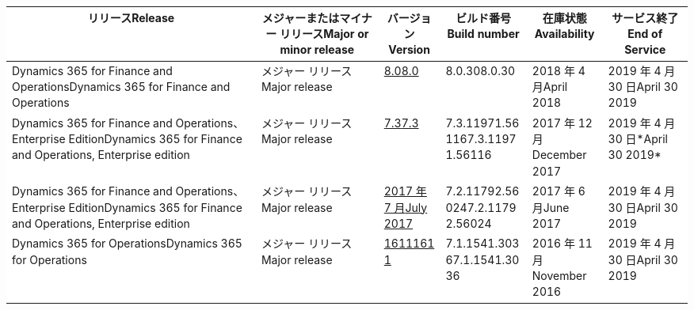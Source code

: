 | <span data-ttu-id="b0708-164">**リリース**</span><span class="sxs-lookup"><span data-stu-id="b0708-164">**Release**</span></span>                                                 | <span data-ttu-id="b0708-165">**メジャーまたはマイナー リリース**</span><span class="sxs-lookup"><span data-stu-id="b0708-165">**Major or minor release**</span></span> | <span data-ttu-id="b0708-166">**バージョン**</span><span class="sxs-lookup"><span data-stu-id="b0708-166">**Version**</span></span>                                                                                                                                           | <span data-ttu-id="b0708-167">**ビルド番号**</span><span class="sxs-lookup"><span data-stu-id="b0708-167">**Build number**</span></span> | <span data-ttu-id="b0708-168">**在庫状態**</span><span class="sxs-lookup"><span data-stu-id="b0708-168">**Availability**</span></span> | <span data-ttu-id="b0708-169">**サービス終了**</span><span class="sxs-lookup"><span data-stu-id="b0708-169">**End of Service**</span></span> |
|-------------------------------------------------------------|----------------------------|-------------------------------------------------------------------------------------------------------------------------------------------------------|------------------|------------------|--------------------|
| <span data-ttu-id="b0708-170">Dynamics 365 for Finance and Operations</span><span class="sxs-lookup"><span data-stu-id="b0708-170">Dynamics 365 for Finance and Operations</span></span>                     | <span data-ttu-id="b0708-171">メジャー リリース</span><span class="sxs-lookup"><span data-stu-id="b0708-171">Major release</span></span>              | [<span data-ttu-id="b0708-172">8.0</span><span class="sxs-lookup"><span data-stu-id="b0708-172">8.0</span></span>](../../fin-ops/get-started/whats-new-changed-8-0-april-2018.md)                       | <span data-ttu-id="b0708-173">8.0.30</span><span class="sxs-lookup"><span data-stu-id="b0708-173">8.0.30</span></span>           | <span data-ttu-id="b0708-174">2018 年 4 月</span><span class="sxs-lookup"><span data-stu-id="b0708-174">April 2018</span></span>       | <span data-ttu-id="b0708-175">2019 年 4 月 30 日</span><span class="sxs-lookup"><span data-stu-id="b0708-175">April 30 2019</span></span>         |
| <span data-ttu-id="b0708-176">Dynamics 365 for Finance and Operations、Enterprise Edition</span><span class="sxs-lookup"><span data-stu-id="b0708-176">Dynamics 365 for Finance and Operations, Enterprise edition</span></span> | <span data-ttu-id="b0708-177">メジャー リリース</span><span class="sxs-lookup"><span data-stu-id="b0708-177">Major release</span></span>              | [<span data-ttu-id="b0708-178">7.3</span><span class="sxs-lookup"><span data-stu-id="b0708-178">7.3</span></span>](../../fin-ops/get-started/whats-new-application-7.3-update.md)                       | <span data-ttu-id="b0708-179">7.3.11971.56116</span><span class="sxs-lookup"><span data-stu-id="b0708-179">7.3.11971.56116</span></span>  | <span data-ttu-id="b0708-180">2017 年 12 月</span><span class="sxs-lookup"><span data-stu-id="b0708-180">December 2017</span></span>    | <span data-ttu-id="b0708-181">2019 年 4 月 30 日\*</span><span class="sxs-lookup"><span data-stu-id="b0708-181">April 30 2019\*</span></span>       |
| <span data-ttu-id="b0708-182">Dynamics 365 for Finance and Operations、Enterprise Edition</span><span class="sxs-lookup"><span data-stu-id="b0708-182">Dynamics 365 for Finance and Operations, Enterprise edition</span></span> | <span data-ttu-id="b0708-183">メジャー リリース</span><span class="sxs-lookup"><span data-stu-id="b0708-183">Major release</span></span>              | [<span data-ttu-id="b0708-184">2017 年 7 月</span><span class="sxs-lookup"><span data-stu-id="b0708-184">July 2017</span></span>](../../fin-ops/get-started/whats-new-application-july-2017-update.md)           | <span data-ttu-id="b0708-185">7.2.11792.56024</span><span class="sxs-lookup"><span data-stu-id="b0708-185">7.2.11792.56024</span></span>  | <span data-ttu-id="b0708-186">2017 年 6 月</span><span class="sxs-lookup"><span data-stu-id="b0708-186">June 2017</span></span>        | <span data-ttu-id="b0708-187">2019 年 4 月 30 日</span><span class="sxs-lookup"><span data-stu-id="b0708-187">April 30 2019</span></span>         |
| <span data-ttu-id="b0708-188">Dynamics 365 for Operations</span><span class="sxs-lookup"><span data-stu-id="b0708-188">Dynamics 365 for Operations</span></span>                                 | <span data-ttu-id="b0708-189">メジャー リリース</span><span class="sxs-lookup"><span data-stu-id="b0708-189">Major release</span></span>              | [<span data-ttu-id="b0708-190">1611</span><span class="sxs-lookup"><span data-stu-id="b0708-190">1611</span></span>](../../fin-ops/get-started/whats-new-dynamics-365-operations-1611.md)                | <span data-ttu-id="b0708-191">7.1.1541.3036</span><span class="sxs-lookup"><span data-stu-id="b0708-191">7.1.1541.3036</span></span>    | <span data-ttu-id="b0708-192">2016 年 11 月</span><span class="sxs-lookup"><span data-stu-id="b0708-192">November 2016</span></span>    | <span data-ttu-id="b0708-193">2019 年 4 月 30 日</span><span class="sxs-lookup"><span data-stu-id="b0708-193">April 30 2019</span></span>         |
